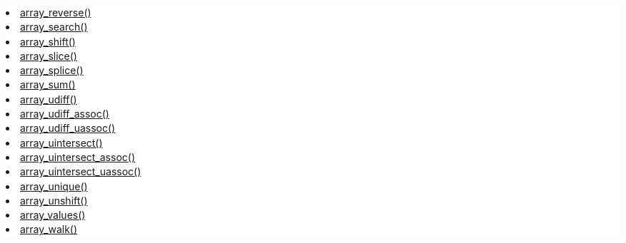 <li><a href="[http://php.net/manual/en/function.array-reverse.php](http://php.net/manual/en/function.array-reverse.php)" title="Returns an array in the reverse order">array_reverse()</a></li>

<li><a href="[http://php.net/manual/en/function.array-search.php](http://php.net/manual/en/function.array-search.php)" title="Searches an array for a given value and returns the key">array_search()</a></li>

<li><a href="[http://php.net/manual/en/function.array-shift.php](http://php.net/manual/en/function.array-shift.php)" title="Removes the first element from an array, and returns the value of the removed element">array_shift()</a></li>

<li><a href="[http://php.net/manual/en/function.array-slice.php](http://php.net/manual/en/function.array-slice.php)" title="Returns selected parts of an array">array_slice()</a></li>

<li><a href="[http://php.net/manual/en/function.array-splice.php](http://php.net/manual/en/function.array-splice.php)" title="Removes and replaces specified elements of an array">array_splice()</a></li>

<li><a href="[http://php.net/manual/en/function.array-sum.php](http://php.net/manual/en/function.array-sum.php)" title="Returns the sum of the values in an array">array_sum()</a></li>

<li><a href="[http://php.net/manual/en/function.array-udiff.php](http://php.net/manual/en/function.array-udiff.php)" title="Compares array values in a user-made function and returns an array">array_udiff()</a></li>

<li><a href="[http://php.net/manual/en/function.array-udiff-assoc.php](http://php.net/manual/en/function.array-udiff-assoc.php)" title="Compares array keys, and compares array values in a user-made function, and returns an array">array_udiff_assoc()</a></li>

<li><a href="[http://php.net/manual/en/function.array-udiff-uassoc.php](http://php.net/manual/en/function.array-udiff-uassoc.php)" title="Compares array keys and array values in user-made functions, and returns an array">array_udiff_uassoc()</a></li>

<li><a href="[http://php.net/manual/en/function.array-uintersect.php](http://php.net/manual/en/function.array-uintersect.php)" title="Compares array values in a user-made function and returns an array">array_uintersect()</a></li>

<li><a href="[http://php.net/manual/en/function.array-uintersect-assoc.php](http://php.net/manual/en/function.array-uintersect-assoc.php)" title="Compares array keys, and compares array values in a user-made function, and returns an array">array_uintersect_assoc()</a></li>

<li><a href="[http://php.net/manual/en/function.array-uintersect-uassoc.php](http://php.net/manual/en/function.array-uintersect-uassoc.php)" title="Compares array keys and array values in user-made functions, and returns an array">array_uintersect_uassoc()</a></li>

<li><a href="[http://php.net/manual/en/function.array-unique.php](http://php.net/manual/en/function.array-unique.php)" title="Removes duplicate values from an array">array_unique()</a></li>

<li><a href="[http://php.net/manual/en/function.array-unshift.php](http://php.net/manual/en/function.array-unshift.php)" title="Adds one or more elements to the beginning of an array">array_unshift()</a></li>

<li><a href="[http://php.net/manual/en/function.array-values.php](http://php.net/manual/en/function.array-values.php)" title="Returns all the values of an array">array_values()</a></li>

<li><a href="[http://php.net/manual/en/function.array-walk.php](http://php.net/manual/en/function.array-walk.php)" title="Applies a user function to every member of an array">array_walk()</a></li>
